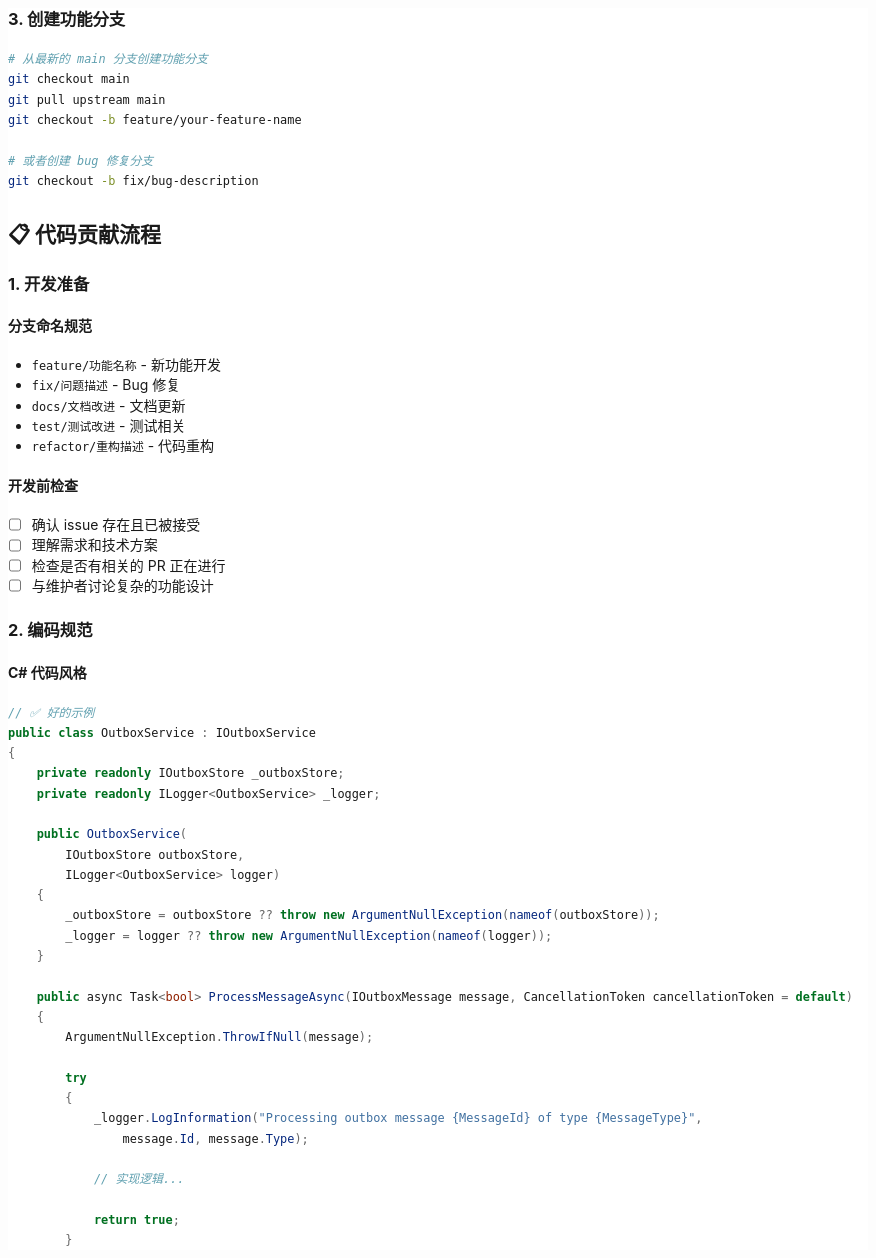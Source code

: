 ### 3. 创建功能分支

```bash
# 从最新的 main 分支创建功能分支
git checkout main
git pull upstream main
git checkout -b feature/your-feature-name

# 或者创建 bug 修复分支
git checkout -b fix/bug-description
```

## 📋 代码贡献流程

### 1. 开发准备

#### 分支命名规范

- `feature/功能名称` - 新功能开发
- `fix/问题描述` - Bug 修复
- `docs/文档改进` - 文档更新
- `test/测试改进` - 测试相关
- `refactor/重构描述` - 代码重构

#### 开发前检查

- [ ] 确认 issue 存在且已被接受
- [ ] 理解需求和技术方案
- [ ] 检查是否有相关的 PR 正在进行
- [ ] 与维护者讨论复杂的功能设计

### 2. 编码规范

#### C# 代码风格

```csharp
// ✅ 好的示例
public class OutboxService : IOutboxService
{
    private readonly IOutboxStore _outboxStore;
    private readonly ILogger<OutboxService> _logger;

    public OutboxService(
        IOutboxStore outboxStore,
        ILogger<OutboxService> logger)
    {
        _outboxStore = outboxStore ?? throw new ArgumentNullException(nameof(outboxStore));
        _logger = logger ?? throw new ArgumentNullException(nameof(logger));
    }

    public async Task<bool> ProcessMessageAsync(IOutboxMessage message, CancellationToken cancellationToken = default)
    {
        ArgumentNullException.ThrowIfNull(message);

        try
        {
            _logger.LogInformation("Processing outbox message {MessageId} of type {MessageType}",
                message.Id, message.Type);

            // 实现逻辑...

            return true;
        }
```